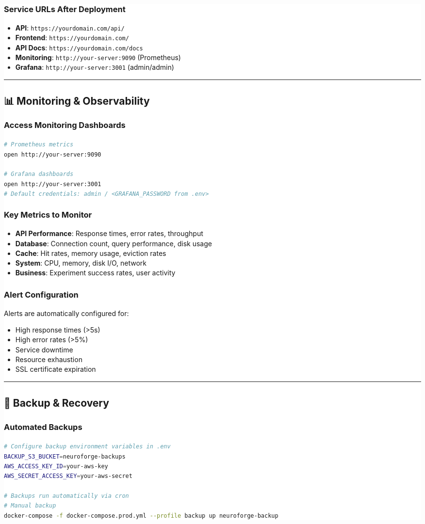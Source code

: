 ### Service URLs After Deployment
- **API**: `https://yourdomain.com/api/`
- **Frontend**: `https://yourdomain.com/`
- **API Docs**: `https://yourdomain.com/docs`
- **Monitoring**: `http://your-server:9090` (Prometheus)
- **Grafana**: `http://your-server:3001` (admin/admin)

---

## 📊 Monitoring & Observability

### Access Monitoring Dashboards
```bash
# Prometheus metrics
open http://your-server:9090

# Grafana dashboards
open http://your-server:3001
# Default credentials: admin / <GRAFANA_PASSWORD from .env>
```

### Key Metrics to Monitor
- **API Performance**: Response times, error rates, throughput
- **Database**: Connection count, query performance, disk usage
- **Cache**: Hit rates, memory usage, eviction rates
- **System**: CPU, memory, disk I/O, network
- **Business**: Experiment success rates, user activity

### Alert Configuration
Alerts are automatically configured for:
- High response times (>5s)
- High error rates (>5%)
- Service downtime
- Resource exhaustion
- SSL certificate expiration

---

## 💾 Backup & Recovery

### Automated Backups
```bash
# Configure backup environment variables in .env
BACKUP_S3_BUCKET=neuroforge-backups
AWS_ACCESS_KEY_ID=your-aws-key
AWS_SECRET_ACCESS_KEY=your-aws-secret

# Backups run automatically via cron
# Manual backup
docker-compose -f docker-compose.prod.yml --profile backup up neuroforge-backup
```
